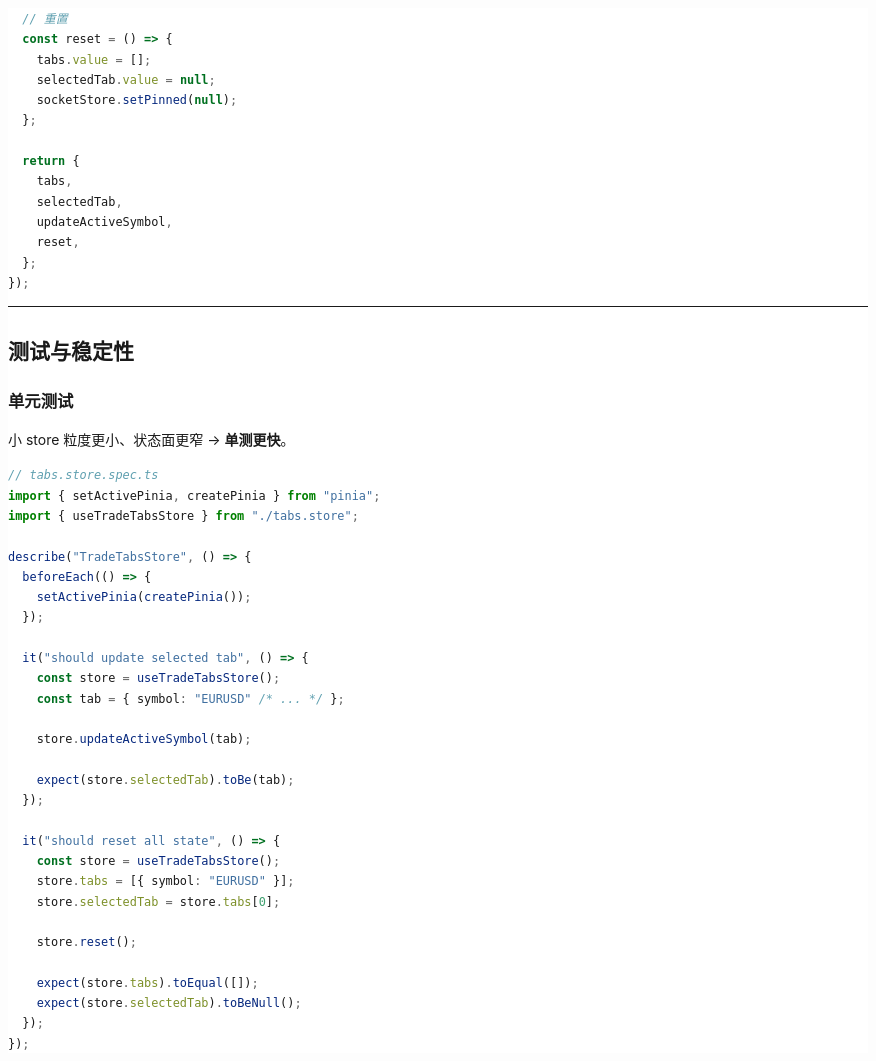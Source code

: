 ```ts
  // 重置
  const reset = () => {
    tabs.value = [];
    selectedTab.value = null;
    socketStore.setPinned(null);
  };

  return {
    tabs,
    selectedTab,
    updateActiveSymbol,
    reset,
  };
});
```

---

## 测试与稳定性

### 单元测试

小 store 粒度更小、状态面更窄 → **单测更快**。

```ts
// tabs.store.spec.ts
import { setActivePinia, createPinia } from "pinia";
import { useTradeTabsStore } from "./tabs.store";

describe("TradeTabsStore", () => {
  beforeEach(() => {
    setActivePinia(createPinia());
  });

  it("should update selected tab", () => {
    const store = useTradeTabsStore();
    const tab = { symbol: "EURUSD" /* ... */ };

    store.updateActiveSymbol(tab);

    expect(store.selectedTab).toBe(tab);
  });

  it("should reset all state", () => {
    const store = useTradeTabsStore();
    store.tabs = [{ symbol: "EURUSD" }];
    store.selectedTab = store.tabs[0];

    store.reset();

    expect(store.tabs).toEqual([]);
    expect(store.selectedTab).toBeNull();
  });
});
```
